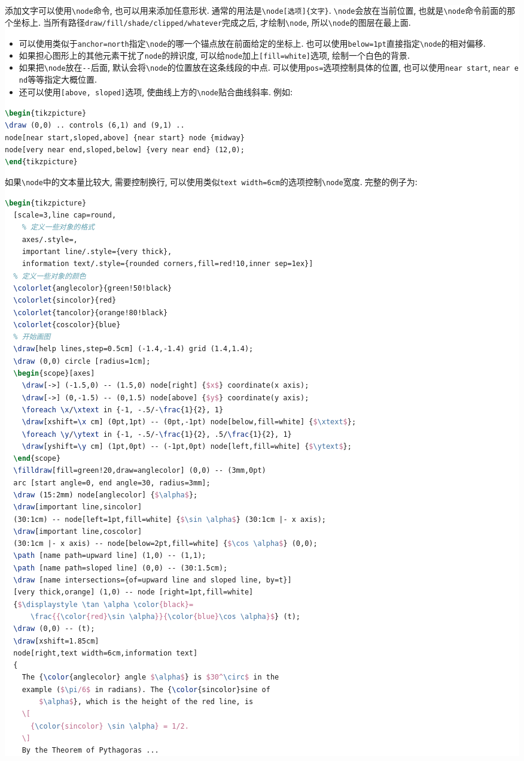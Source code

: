 添加文字可以使用`\node`命令, 也可以用来添加任意形状. 通常的用法是`\node[选项]{文字}`. `\node`会放在当前位置, 也就是`\node`命令前面的那个坐标上. 
当所有路径`draw/fill/shade/clipped/whatever`完成之后, 才绘制`\node`, 所以`\node`的图层在最上面. 

+ 可以使用类似于`anchor=north`指定`\node`的哪一个锚点放在前面给定的坐标上. 也可以使用`below=1pt`直接指定`\node`的相对偏移. 
+ 如果担心图形上的其他元素干扰了`node`的辨识度, 可以给`node`加上`[fill=white]`选项, 绘制一个白色的背景. 
+ 如果把`\node`放在`--`后面, 默认会将`\node`的位置放在这条线段的中点. 可以使用`pos=`选项控制具体的位置, 也可以使用`near start`, `near end`等等指定大概位置. 
+ 还可以使用`[above, sloped]`选项, 使曲线上方的`\node`贴合曲线斜率. 例如: 

```latex
\begin{tikzpicture}
\draw (0,0) .. controls (6,1) and (9,1) .. 
node[near start,sloped,above] {near start} node {midway} 
node[very near end,sloped,below] {very near end} (12,0);
\end{tikzpicture}
```

如果`\node`中的文本量比较大, 需要控制换行, 可以使用类似`text width=6cm`的选项控制`\node`宽度. 完整的例子为:

```latex
\begin{tikzpicture}
  [scale=3,line cap=round,
    % 定义一些对象的格式
    axes/.style=,
    important line/.style={very thick},
    information text/.style={rounded corners,fill=red!10,inner sep=1ex}]
  % 定义一些对象的颜色
  \colorlet{anglecolor}{green!50!black}
  \colorlet{sincolor}{red}
  \colorlet{tancolor}{orange!80!black}
  \colorlet{coscolor}{blue}
  % 开始画图
  \draw[help lines,step=0.5cm] (-1.4,-1.4) grid (1.4,1.4);
  \draw (0,0) circle [radius=1cm];
  \begin{scope}[axes]
    \draw[->] (-1.5,0) -- (1.5,0) node[right] {$x$} coordinate(x axis);
    \draw[->] (0,-1.5) -- (0,1.5) node[above] {$y$} coordinate(y axis);
    \foreach \x/\xtext in {-1, -.5/-\frac{1}{2}, 1}
    \draw[xshift=\x cm] (0pt,1pt) -- (0pt,-1pt) node[below,fill=white] {$\xtext$};
    \foreach \y/\ytext in {-1, -.5/-\frac{1}{2}, .5/\frac{1}{2}, 1}
    \draw[yshift=\y cm] (1pt,0pt) -- (-1pt,0pt) node[left,fill=white] {$\ytext$};
  \end{scope}
  \filldraw[fill=green!20,draw=anglecolor] (0,0) -- (3mm,0pt)
  arc [start angle=0, end angle=30, radius=3mm];
  \draw (15:2mm) node[anglecolor] {$\alpha$};
  \draw[important line,sincolor]
  (30:1cm) -- node[left=1pt,fill=white] {$\sin \alpha$} (30:1cm |- x axis);
  \draw[important line,coscolor]
  (30:1cm |- x axis) -- node[below=2pt,fill=white] {$\cos \alpha$} (0,0);
  \path [name path=upward line] (1,0) -- (1,1);
  \path [name path=sloped line] (0,0) -- (30:1.5cm);
  \draw [name intersections={of=upward line and sloped line, by=t}]
  [very thick,orange] (1,0) -- node [right=1pt,fill=white]
  {$\displaystyle \tan \alpha \color{black}=
      \frac{{\color{red}\sin \alpha}}{\color{blue}\cos \alpha}$} (t);
  \draw (0,0) -- (t);
  \draw[xshift=1.85cm]
  node[right,text width=6cm,information text]
  {
    The {\color{anglecolor} angle $\alpha$} is $30^\circ$ in the
    example ($\pi/6$ in radians). The {\color{sincolor}sine of
        $\alpha$}, which is the height of the red line, is
    \[
      {\color{sincolor} \sin \alpha} = 1/2.
    \]
    By the Theorem of Pythagoras ...
```